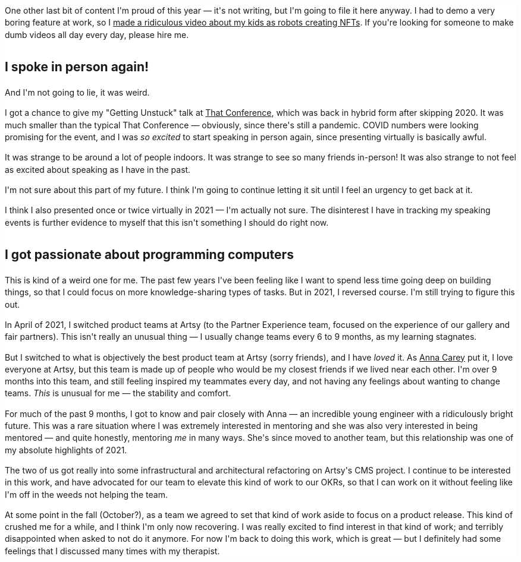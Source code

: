 One other last bit of content I'm proud of this year — it's not writing, but I'm going to file it here anyway. I had to demo a very boring feature at work, so I [made a ridiculous video about my kids as robots creating NFTs](https://www.youtube.com/watch?v=tIxCeI1Vz4E). If you're looking for someone to make dumb videos all day every day, please hire me.

## I spoke in person again!

And I'm not going to lie, it was weird.

I got a chance to give my "Getting Unstuck" talk at [That Conference][that-conference], which was back in hybrid form after skipping 2020. It was much smaller than the typical That Conference — obviously, since there's still a pandemic. COVID numbers were looking promising for the event, and I was _so excited_ to start speaking in person again, since presenting virtually is basically awful.

It was strange to be around a lot of people indoors. It was strange to see so many friends in-person! It was also strange to not feel as excited about speaking as I have in the past.

I'm not sure about this part of my future. I think I'm going to continue letting it sit until I feel an urgency to get back at it.

I think I also presented once or twice virtually in 2021 — I'm actually not sure. The disinterest I have in tracking my speaking events is further evidence to myself that this isn't something I should do right now.

## I got passionate about programming computers

This is kind of a weird one for me. The past few years I've been feeling like I want to spend less time going deep on building things, so that I could focus on more knowledge-sharing types of tasks. But in 2021, I reversed course. I'm still trying to figure this out.

In April of 2021, I switched product teams at Artsy (to the Partner Experience team, focused on the experience of our gallery and fair partners). This isn't really an unusual thing — I usually change teams every 6 to 9 months, as my learning stagnates.

But I switched to what is objectively the best product team at Artsy (sorry friends), and I have _loved_ it. As [Anna Carey][anna-carey] put it, I love everyone at Artsy, but this team is made up of people who would be my closest friends if we lived near each other. I'm over 9 months into this team, and still feeling inspired my teammates every day, and not having any feelings about wanting to change teams. _This_ is unusual for me — the stability and comfort.

For much of the past 9 months, I got to know and pair closely with Anna — an incredible young engineer with a ridiculously bright future. This was a rare situation where I was extremely interested in mentoring and she was also very interested in being mentored — and quite honestly, mentoring _me_ in many ways. She's since moved to another team, but this relationship was one of my absolute highlights of 2021.

The two of us got really into some infrastructural and architectural refactoring on Artsy's CMS project. I continue to be interested in this work, and have advocated for our team to elevate this kind of work to our OKRs, so that I can work on it without feeling like I'm off in the weeds not helping the team.

At some point in the fall (October?), as a team we agreed to set that kind of work aside to focus on a product release. This kind of crushed me for a while, and I think I'm only now recovering. I was really excited to find interest in that kind of work; and terribly disappointed when asked to not do it anymore. For now I'm back to doing this work, which is great — but I definitely had some feelings that I discussed many times with my therapist.


[why-i-write-a-year-in-review]: /blog/2022/01/why-i-write-a-year-in-review/
[2020-in-review]: /blog/2021/01/2020-in-review/
[artsy-articles]: https://artsy.github.io/author/steve-hicks/
[ash-furrow]: https://twitter.com/ashfurrow
[artsy-engineering-radio]: https://artsyengineeringradio.buzzsprout.com/
[that-conference]: https://that.us/
[anna-carey]: https://twitter.com/anna_carey
[jon-allured]: https://twitter.com/jonallured
[sarah-haq]: https://twitter.com/SarahHaq5
[matt-dole]: https://twitter.com/pinadoleada
[kaja-santro]: https://twitter.com/AlizeNero
[pavlos-vinieratos]: https://twitter.com/pvinis
[lifting]: https://twitter.com/pepopowitz/status/1486011156607250441
[how-devs-work]: https://github.com/pepopowitz/how-devs-work